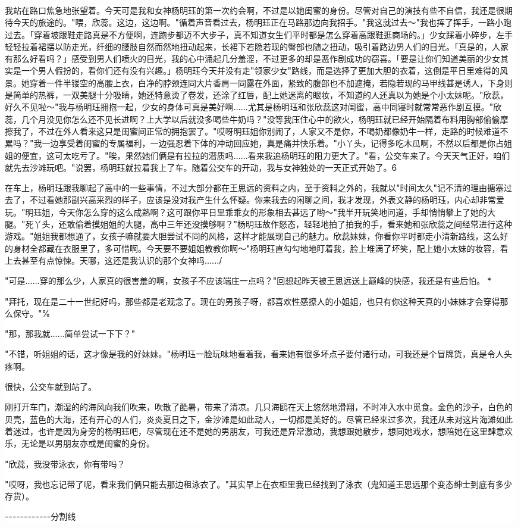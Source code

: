 



我站在路口焦急地张望着。今天可是我和女神杨明珏的第一次约会啊，不过是以她闺蜜的身份。尽管对自己的演技有些不自信，我还是很期待今天的旅途的。"喂，欣蕊。这边，这边啊。"循着声音看过去，杨明珏正在马路那边向我招手。"我这就过去～"我也挥了挥手，一路小跑过去。「穿着坡跟鞋走路真是不方便啊，连跑步都迈不大步子，真不知道女生们平时都是怎么穿着高跟鞋逛商场的。」少女踩着小碎步，左手轻轻拉着裙摆以防走光，纤细的腰肢自然而然地扭动起来，长裙下若隐若现的臀部也随之扭动，吸引着路边男人们的目光。「真是的，人家有那么好看吗？」感受到男人们喷火的目光，我的心中涌起几分羞涩，不过更多的却是恶作剧成功的窃喜。「要是让你们知道美丽的少女其实是一个男人假扮的，看你们还有没有兴趣。」杨明珏今天并没有走"领家少女"路线，而是选择了更加大胆的衣着，这倒是平日里难得的风景。她穿着一件半镂空的高腰上衣，白净的脖颈连同大片香肩一同露在外面，紧致的腹部也不加遮掩，若隐若现的马甲线甚是诱人，下身则是简单的热裤，一双美腿十分吸睛，她还特意烫了卷发，还涂了红唇，配上她迷离的眼妆，不知道的人还真以为她是个小太妹呢。"欣蕊，好久不见啦～"我与杨明珏拥抱一起，少女的身体可真是美好啊......尤其是杨明珏和张欣蕊这对闺蜜，高中同寝时就常常恶作剧互摸。"欣蕊，几个月没见你怎么还不见长进啊？上大学以后就没多喝些牛奶吗？"没等我压住心中的欲火，杨明珏就已经开始隔着布料用胸部偷偷摩擦我了，不过在外人看来这只是闺蜜间正常的拥抱罢了。"哎呀明珏姐你别闹了，人家又不是你，不喝奶都像奶牛一样，走路的时候难道不累吗？"我一边享受着闺蜜的专属福利，一边强忍着下体的冲动回应她，真是痛并快乐着。"小丫头，记得多吃木瓜啊，不然以后都是你占姐姐的便宜，这可太吃亏了。"唉，果然她们俩是有拉拉的潜质吗......看来我追杨明珏的阻力更大了。"看，公交车来了。今天天气正好，咱们就先去沙滩玩吧。"说罢，杨明珏就拉着我上了车。随着公交车的开动，我与女神独处的一天正式开始了。6





在车上，杨明珏跟我聊起了高中的一些事情，不过大部分都在王思远的资料之内，至于资料之外的，我就以"时间太久"记不清的理由搪塞过去了，不过看她那副兴高采烈的样子，应该是没对我产生什么怀疑。你来我去的闲聊之间，我才发现，外表文静的杨明珏，内心却非常爱玩。"明珏姐，今天你怎么穿的这么成熟啊？这可跟你平日里乖乖女的形象相去甚远了哟～"我半开玩笑地问道，手却悄悄攀上了她的大腿。"死丫头，还敢偷着摸姐姐的大腿，高中三年还没摸够啊？"杨明珏故作怒态，轻轻地拍了拍我的手，看来她和张欣蕊之间经常进行这种游戏。"姐姐我都想通了，女孩子嘛就要大胆尝试不同的风格，这样才能展现自己的魅力。欣蕊妹妹，你看你平时都走小清新路线，这么好的身材全都藏在衣服里了，多可惜啊。今天要不要姐姐教教你啊～"杨明珏直勾勾地地盯着我，脸上堆满了坏笑，配上她小太妹的妆容，看上去甚至有点惊悚。天哪，这还是我认识的那个女神吗....../





"可是......穿的那么少，人家真的很害羞的啊，女孩子不应该端庄一点吗？"回想起昨天被王思远送上巅峰的快感，我还是有些后怕。 *





"拜托，现在是二十一世纪好吗，那些都是老观念了。现在的男孩子呀，都喜欢性感撩人的小姐姐，也只有你这种天真的小妹妹才会穿得那么保守。"%





"那，那我就......简单尝试一下下？"




"不错，听姐姐的话，这才像是我的好妹妹。"杨明珏一脸玩味地看着我，看来她有很多坏点子要付诸行动，可我还是个冒牌货，真是令人头疼啊。



很快，公交车就到站了。





刚打开车门，潮湿的的海风向我们吹来，吹散了酷暑，带来了清凉。几只海鸥在天上悠然地滑翔，不时冲入水中觅食。金色的沙子，白色的贝壳，蓝色的大海，还有开心的人们，炎炎夏日之下，金沙滩是如此动人，一切都是美好的。尽管已经来过多次，我还从未对这片海滩如此着迷过，也许是因为身旁的杨明珏吧，尽管现在还不是她的男朋友，可我还是异常激动，我想跟她散步，想同她戏水，想陪她在这里肆意欢乐，无论是以男朋友亦或是闺蜜的身份。



"欣蕊，我没带泳衣，你有带吗？





"哎呀，我也忘记带了呢，看来我们俩只能去那边租泳衣了。"其实早上在衣柜里我已经找到了泳衣（鬼知道王思远那个变态绅士到底有多少存货）。



------------分割线


